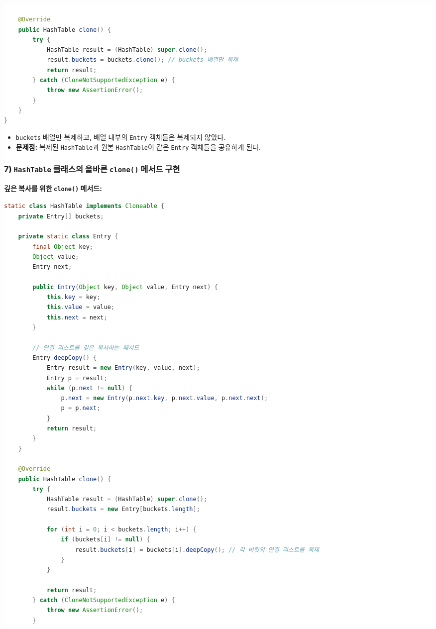 ```java

    @Override
    public HashTable clone() {
        try {
            HashTable result = (HashTable) super.clone();
            result.buckets = buckets.clone(); // buckets 배열만 복제
            return result;
        } catch (CloneNotSupportedException e) {
            throw new AssertionError();
        }
    }
}
```

* `buckets` 배열만 복제하고, 배열 내부의 `Entry` 객체들은 복제되지 않았다.
* **문제점:** 복제된 `HashTable`과 원본 `HashTable`이 같은 `Entry` 객체들을 공유하게 된다.

### **7) `HashTable` 클래스의 올바른 `clone()` 메서드 구현**

**깊은 복사를 위한 `clone()` 메서드:**

```java
static class HashTable implements Cloneable {
    private Entry[] buckets;

    private static class Entry {
        final Object key;
        Object value;
        Entry next;

        public Entry(Object key, Object value, Entry next) {
            this.key = key;
            this.value = value;
            this.next = next;
        }

        // 연결 리스트를 깊은 복사하는 메서드
        Entry deepCopy() {
            Entry result = new Entry(key, value, next);
            Entry p = result;
            while (p.next != null) {
                p.next = new Entry(p.next.key, p.next.value, p.next.next);
                p = p.next;
            }
            return result;
        }
    }

    @Override
    public HashTable clone() {
        try {
            HashTable result = (HashTable) super.clone();
            result.buckets = new Entry[buckets.length];

            for (int i = 0; i < buckets.length; i++) {
                if (buckets[i] != null) {
                    result.buckets[i] = buckets[i].deepCopy(); // 각 버킷의 연결 리스트를 복제
                }
            }

            return result;
        } catch (CloneNotSupportedException e) {
            throw new AssertionError();
        }
```

[^1]: AssertionError란 무엇인가요?